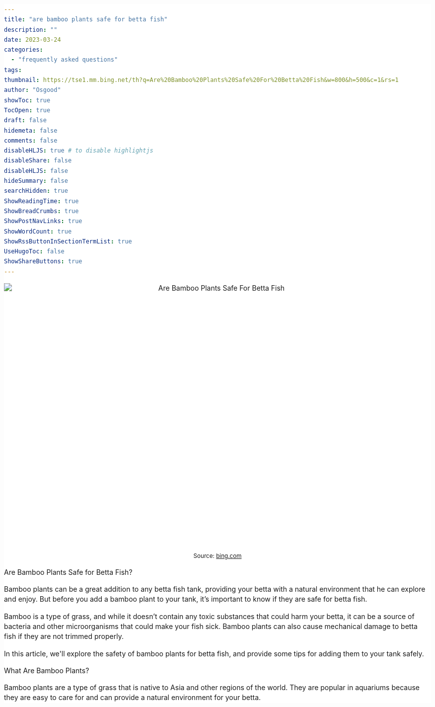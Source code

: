 ```yaml
---
title: "are bamboo plants safe for betta fish"
description: ""
date: 2023-03-24
categories:
  - "frequently asked questions" 
tags: 
thumbnail: https://tse1.mm.bing.net/th?q=Are%20Bamboo%20Plants%20Safe%20For%20Betta%20Fish&w=800&h=500&c=1&rs=1
author: "Osgood"
showToc: true
TocOpen: true
draft: false
hidemeta: false
comments: false
disableHLJS: true # to disable highlightjs
disableShare: false
disableHLJS: false
hideSummary: false
searchHidden: true
ShowReadingTime: true
ShowBreadCrumbs: true
ShowPostNavLinks: true
ShowWordCount: true
ShowRssButtonInSectionTermList: true
UseHugoToc: false
ShowShareButtons: true
---
```


<center>
	<img src="https://tse1.mm.bing.net/th?q=Are%20Bamboo%20Plants%20Safe%20For%20Betta%20Fish&w=800&h=500&c=1&rs=1" alt="Are Bamboo Plants Safe For Betta Fish" width="800" height="500" style="display: block; width: 100%; height: auto">
	<small>Source: <a href="https://www.bing.com" rel="nofollow">bing.com</a></small>
</center>

Are Bamboo Plants Safe for Betta Fish?

Bamboo plants can be a great addition to any betta fish tank, providing your betta with a natural environment that he can explore and enjoy. But before you add a bamboo plant to your tank, it’s important to know if they are safe for betta fish.

Bamboo is a type of grass, and while it doesn’t contain any toxic substances that could harm your betta, it can be a source of bacteria and other microorganisms that could make your fish sick. Bamboo plants can also cause mechanical damage to betta fish if they are not trimmed properly.

In this article, we'll explore the safety of bamboo plants for betta fish, and provide some tips for adding them to your tank safely.

What Are Bamboo Plants?

Bamboo plants are a type of grass that is native to Asia and other regions of the world. They are popular in aquariums because they are easy to care for and can provide a natural environment for your betta.
